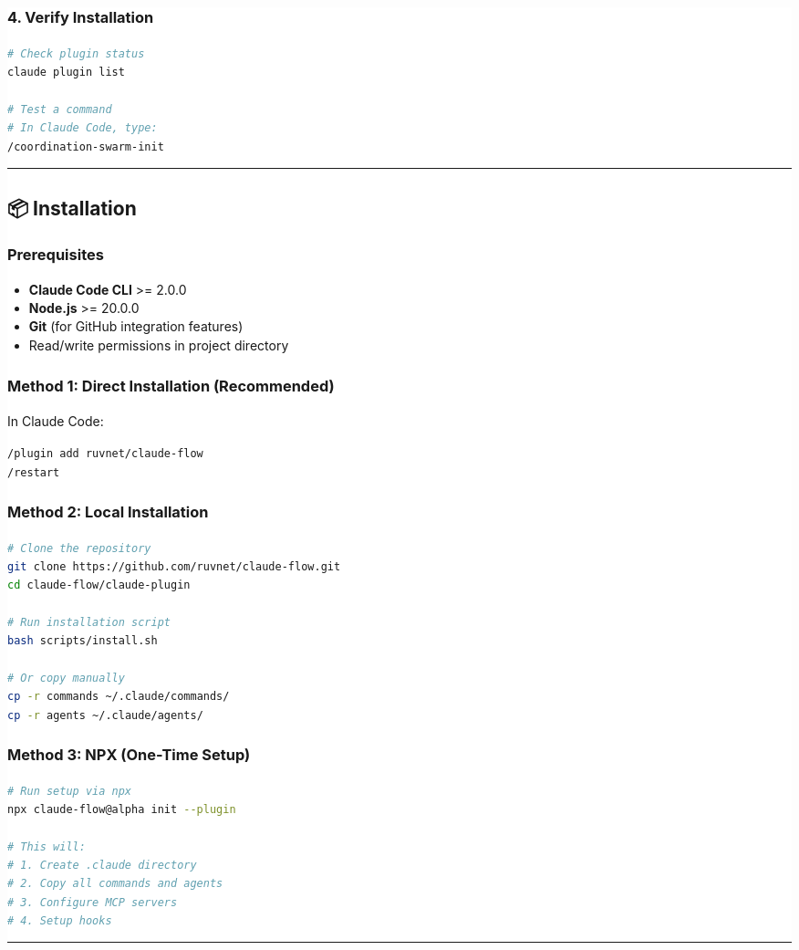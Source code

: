 ### 4. Verify Installation

```bash
# Check plugin status
claude plugin list

# Test a command
# In Claude Code, type:
/coordination-swarm-init
```

---

## 📦 Installation

### Prerequisites

- **Claude Code CLI** >= 2.0.0
- **Node.js** >= 20.0.0
- **Git** (for GitHub integration features)
- Read/write permissions in project directory

### Method 1: Direct Installation (Recommended)

In Claude Code:

```
/plugin add ruvnet/claude-flow
/restart
```

### Method 2: Local Installation

```bash
# Clone the repository
git clone https://github.com/ruvnet/claude-flow.git
cd claude-flow/claude-plugin

# Run installation script
bash scripts/install.sh

# Or copy manually
cp -r commands ~/.claude/commands/
cp -r agents ~/.claude/agents/
```

### Method 3: NPX (One-Time Setup)

```bash
# Run setup via npx
npx claude-flow@alpha init --plugin

# This will:
# 1. Create .claude directory
# 2. Copy all commands and agents
# 3. Configure MCP servers
# 4. Setup hooks
```

---